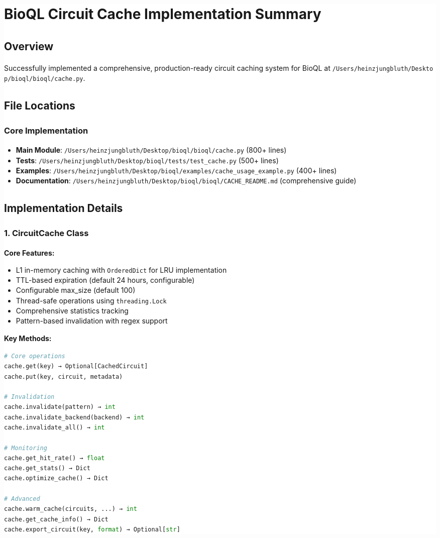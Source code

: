 # BioQL Circuit Cache Implementation Summary

## Overview

Successfully implemented a comprehensive, production-ready circuit caching system for BioQL at `/Users/heinzjungbluth/Desktop/bioql/bioql/cache.py`.

## File Locations

### Core Implementation
- **Main Module**: `/Users/heinzjungbluth/Desktop/bioql/bioql/cache.py` (800+ lines)
- **Tests**: `/Users/heinzjungbluth/Desktop/bioql/tests/test_cache.py` (500+ lines)
- **Examples**: `/Users/heinzjungbluth/Desktop/bioql/examples/cache_usage_example.py` (400+ lines)
- **Documentation**: `/Users/heinzjungbluth/Desktop/bioql/bioql/CACHE_README.md` (comprehensive guide)

## Implementation Details

### 1. CircuitCache Class

**Core Features:**
- L1 in-memory caching with `OrderedDict` for LRU implementation
- TTL-based expiration (default 24 hours, configurable)
- Configurable max_size (default 100)
- Thread-safe operations using `threading.Lock`
- Comprehensive statistics tracking
- Pattern-based invalidation with regex support

**Key Methods:**
```python
# Core operations
cache.get(key) → Optional[CachedCircuit]
cache.put(key, circuit, metadata)

# Invalidation
cache.invalidate(pattern) → int
cache.invalidate_backend(backend) → int
cache.invalidate_all() → int

# Monitoring
cache.get_hit_rate() → float
cache.get_stats() → Dict
cache.optimize_cache() → Dict

# Advanced
cache.warm_cache(circuits, ...) → int
cache.get_cache_info() → Dict
cache.export_circuit(key, format) → Optional[str]
```
